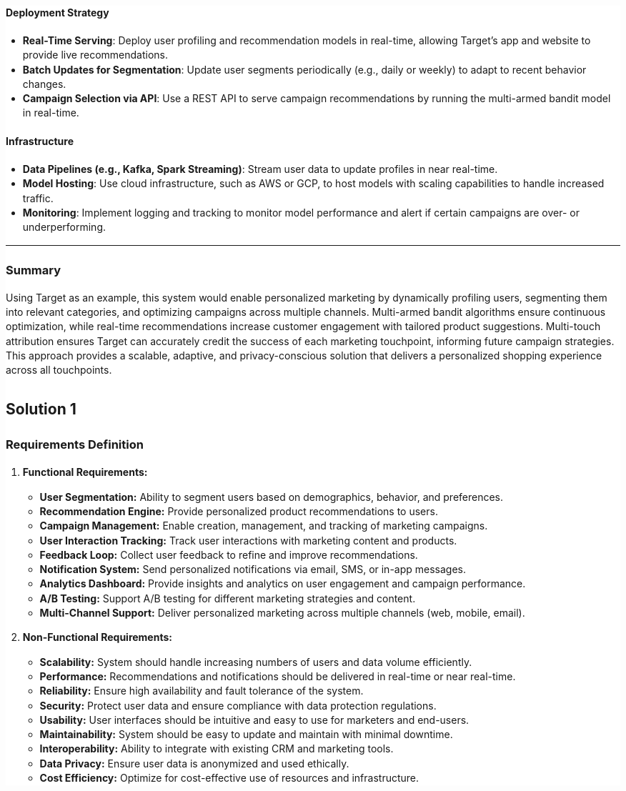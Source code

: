 #### Deployment Strategy

- **Real-Time Serving**: Deploy user profiling and recommendation models in real-time, allowing Target’s app and website to provide live recommendations.
- **Batch Updates for Segmentation**: Update user segments periodically (e.g., daily or weekly) to adapt to recent behavior changes.
- **Campaign Selection via API**: Use a REST API to serve campaign recommendations by running the multi-armed bandit model in real-time.

#### Infrastructure

- **Data Pipelines (e.g., Kafka, Spark Streaming)**: Stream user data to update profiles in near real-time.
- **Model Hosting**: Use cloud infrastructure, such as AWS or GCP, to host models with scaling capabilities to handle increased traffic.
- **Monitoring**: Implement logging and tracking to monitor model performance and alert if certain campaigns are over- or underperforming.

---

### Summary

Using Target as an example, this system would enable personalized marketing by dynamically profiling users, segmenting them into relevant categories, and optimizing campaigns across multiple channels. Multi-armed bandit algorithms ensure continuous optimization, while real-time recommendations increase customer engagement with tailored product suggestions. Multi-touch attribution ensures Target can accurately credit the success of each marketing touchpoint, informing future campaign strategies. This approach provides a scalable, adaptive, and privacy-conscious solution that delivers a personalized shopping experience across all touchpoints.


## Solution 1

### Requirements Definition


1. **Functional Requirements:**
    
    - **User Segmentation:** Ability to segment users based on demographics, behavior, and preferences.
    - **Recommendation Engine:** Provide personalized product recommendations to users.
    - **Campaign Management:** Enable creation, management, and tracking of marketing campaigns.
    - **User Interaction Tracking:** Track user interactions with marketing content and products.
    - **Feedback Loop:** Collect user feedback to refine and improve recommendations.
    - **Notification System:** Send personalized notifications via email, SMS, or in-app messages.
    - **Analytics Dashboard:** Provide insights and analytics on user engagement and campaign performance.
    - **A/B Testing:** Support A/B testing for different marketing strategies and content.
    - **Multi-Channel Support:** Deliver personalized marketing across multiple channels (web, mobile, email).
2. **Non-Functional Requirements:**
    
    - **Scalability:** System should handle increasing numbers of users and data volume efficiently.
    - **Performance:** Recommendations and notifications should be delivered in real-time or near real-time.
    - **Reliability:** Ensure high availability and fault tolerance of the system.
    - **Security:** Protect user data and ensure compliance with data protection regulations.
    - **Usability:** User interfaces should be intuitive and easy to use for marketers and end-users.
    - **Maintainability:** System should be easy to update and maintain with minimal downtime.
    - **Interoperability:** Ability to integrate with existing CRM and marketing tools.
    - **Data Privacy:** Ensure user data is anonymized and used ethically.
    - **Cost Efficiency:** Optimize for cost-effective use of resources and infrastructure.
